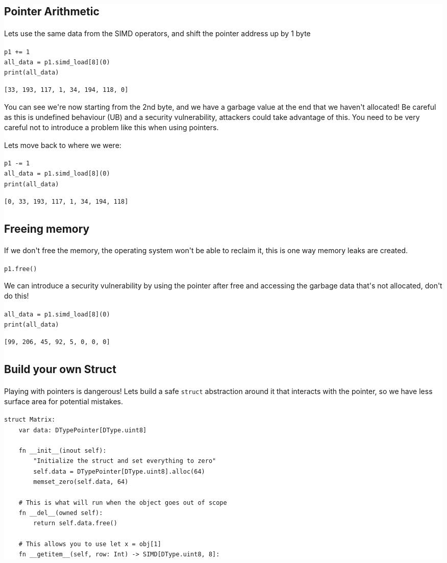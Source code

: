 ## Pointer Arithmetic
Lets use the same data from the SIMD operators, and shift the pointer address up by 1 byte


```mojo
p1 += 1
all_data = p1.simd_load[8](0)
print(all_data)
```

    [33, 193, 117, 1, 34, 194, 118, 0]


You can see we're now starting from the 2nd byte, and we have a garbage value at the end that we haven't allocated! Be careful as this is undefined behaviour (UB) and a security vulnerability, attackers could take advantage of this. You need to be very careful not to introduce a problem like this when using pointers.

Lets move back to where we were:


```mojo
p1 -= 1
all_data = p1.simd_load[8](0)
print(all_data)
```

    [0, 33, 193, 117, 1, 34, 194, 118]


## Freeing memory
If we don't free the memory, the operating system won't be able to reclaim it, this is one way memory leaks are created.


```mojo
p1.free()
```

We can introduce a security vulnerability by using the pointer after free and accessing the garbage data that's not allocated, don't do this!


```mojo
all_data = p1.simd_load[8](0)
print(all_data)
```

    [99, 206, 45, 92, 5, 0, 0, 0]


## Build your own Struct
Playing with pointers is dangerous! Lets build a safe `struct` abstraction around it that interacts with the pointer, so we have less surface area for potential mistakes.


```mojo
struct Matrix:
    var data: DTypePointer[DType.uint8]

    fn __init__(inout self):
        "Initialize the struct and set everything to zero"
        self.data = DTypePointer[DType.uint8].alloc(64)
        memset_zero(self.data, 64)

    # This is what will run when the object goes out of scope
    fn __del__(owned self):
        return self.data.free()

    # This allows you to use let x = obj[1]
    fn __getitem__(self, row: Int) -> SIMD[DType.uint8, 8]:
```
